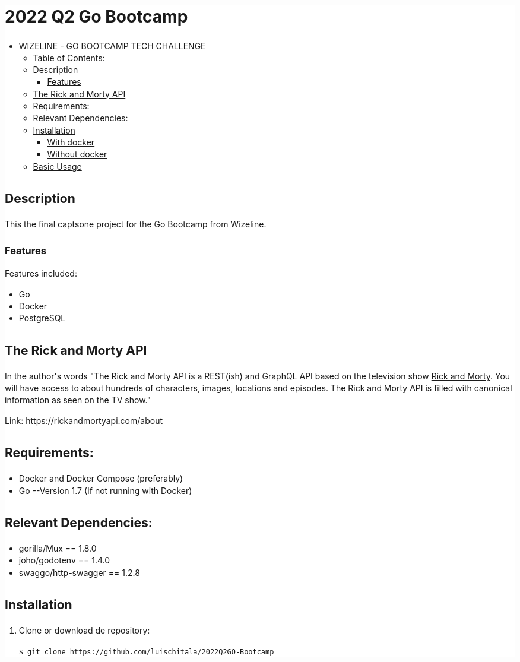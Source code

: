 
# 2022 Q2 Go Bootcamp

- [WIZELINE - GO BOOTCAMP TECH CHALLENGE](#wizeline---go-bootcamp-tech-challenge)
  - [Table of Contents:](#table-of-contents)
  - [Description](#description)
    - [Features](#features)
  - [The Rick and Morty API](#rick-and-porty-api)
  - [Requirements:](#requirements)
  - [Relevant Dependencies:](#relevant-dependencies)
  - [Installation](#installation)
    - [With docker](#with-docker)
    - [Without docker](#without-docker)
  - [Basic Usage](#basic-usage)


## Description

This the final  captsone project for the Go Bootcamp from Wizeline.

### Features
Features included:
- Go
- Docker
- PostgreSQL

## The Rick and Morty API

 In the author's words  "The Rick and Morty API is a REST(ish) and GraphQL API based on the television show [Rick and Morty](https://www.adultswim.com/videos/rick-and-morty). You will have access to about hundreds of characters, images, locations and episodes. The Rick and Morty API is filled with canonical information as seen on the TV show."

Link:
https://rickandmortyapi.com/about

## Requirements:

- Docker and Docker Compose (preferably)
- Go --Version 1.7 (If not running with Docker)

## Relevant Dependencies:
- gorilla/Mux == 1.8.0
- joho/godotenv == 1.4.0
- swaggo/http-swagger == 1.2.8


## Installation
1. Clone or download de repository:
    ```
    $ git clone https://github.com/luischitala/2022Q2GO-Bootcamp
    ```
